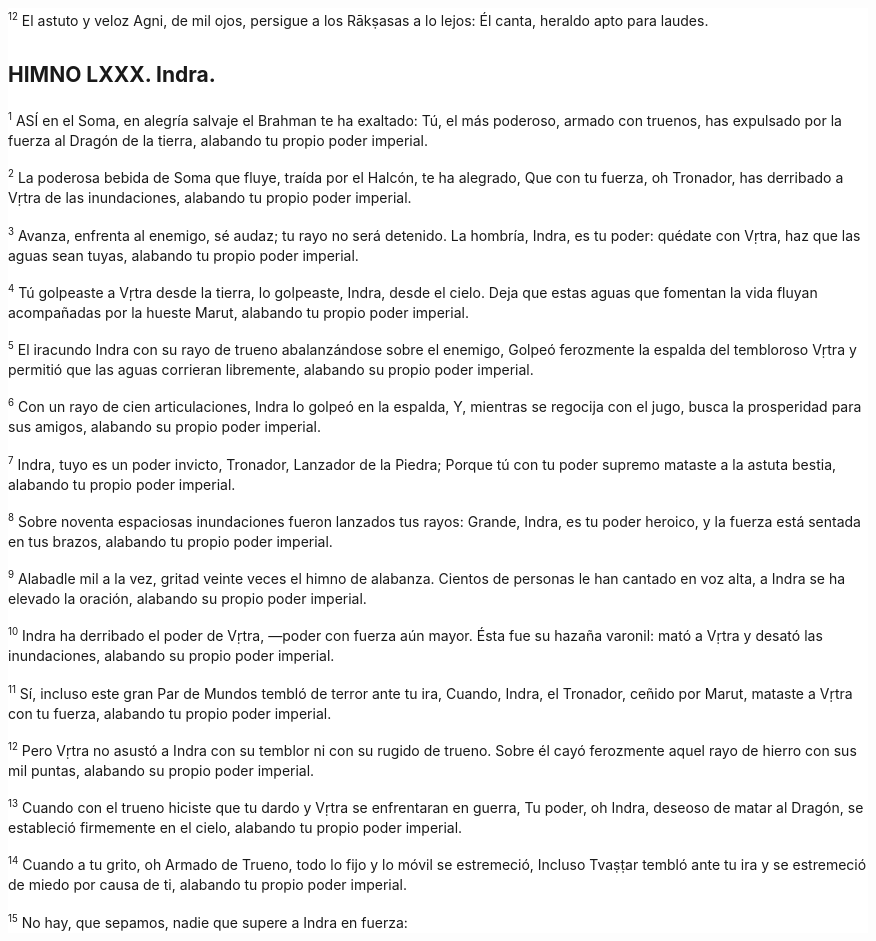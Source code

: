 <p id="v12"><sup><small>12</small></sup> El astuto y veloz Agni, de mil ojos, persigue a los Rākṣasas a lo lejos:
Él canta, heraldo apto para laudes.

<span id="h80"></span>

## HIMNO LXXX. Indra.

<p id="v1"><sup><small>1</small></sup> ASÍ en el Soma, en alegría salvaje el Brahman te ha exaltado:
Tú, el más poderoso, armado con truenos, has expulsado por la fuerza al Dragón de la tierra, alabando tu propio poder imperial.
<p id="v2"><sup><small>2</small></sup> La poderosa bebida de Soma que fluye, traída por el Halcón, te ha alegrado,
Que con tu fuerza, oh Tronador, has derribado a Vṛtra de las inundaciones, alabando tu propio poder imperial.
<p id="v3"><sup><small>3</small></sup> Avanza, enfrenta al enemigo, sé audaz; tu rayo no será detenido.
La hombría, Indra, es tu poder: quédate con Vṛtra, haz que las aguas sean tuyas, alabando tu propio poder imperial.
<p id="v4"><sup><small>4</small></sup> Tú golpeaste a Vṛtra desde la tierra, lo golpeaste, Indra, desde el cielo.
Deja que estas aguas que fomentan la vida fluyan acompañadas por la hueste Marut, alabando tu propio poder imperial.
<p id="v5"><sup><small>5</small></sup> El iracundo Indra con su rayo de trueno abalanzándose sobre el enemigo,
Golpeó ferozmente la espalda del tembloroso Vṛtra y permitió que las aguas corrieran libremente, alabando su propio poder imperial.
<p id="v6"><sup><small>6</small></sup> Con un rayo de cien articulaciones, Indra lo golpeó en la espalda,
Y, mientras se regocija con el jugo, busca la prosperidad para sus amigos, alabando su propio poder imperial.
<p id="v7"><sup><small>7</small></sup> Indra, tuyo es un poder invicto, Tronador, Lanzador de la Piedra;
Porque tú con tu poder supremo mataste a la astuta bestia, alabando tu propio poder imperial.
<p id="v8"><sup><small>8</small></sup> Sobre noventa espaciosas inundaciones fueron lanzados tus rayos:
Grande, Indra, es tu poder heroico, y la fuerza está sentada en tus brazos, alabando tu propio poder imperial.
<p id="v9"><sup><small>9</small></sup> Alabadle mil a la vez, gritad veinte veces el himno de alabanza.
Cientos de personas le han cantado en voz alta, a Indra se ha elevado la oración, alabando su propio poder imperial.
<p id="v10"><sup><small>10</small></sup> Indra ha derribado el poder de Vṛtra, —poder con fuerza aún mayor.
Ésta fue su hazaña varonil: mató a Vṛtra y desató las inundaciones, alabando su propio poder imperial.
<p id="v11"><sup><small>11</small></sup> Sí, incluso este gran Par de Mundos tembló de terror ante tu ira,
Cuando, Indra, el Tronador, ceñido por Marut, mataste a Vṛtra con tu fuerza, alabando tu propio poder imperial.
<p id="v12"><sup><small>12</small></sup> Pero Vṛtra no asustó a Indra con su temblor ni con su rugido de trueno.
Sobre él cayó ferozmente aquel rayo de hierro con sus mil puntas, alabando su propio poder imperial.
<p id="v13"><sup><small>13</small></sup> Cuando con el trueno hiciste que tu dardo y Vṛtra se enfrentaran en guerra,
Tu poder, oh Indra, deseoso de matar al Dragón, se estableció firmemente en el cielo, alabando tu propio poder imperial.
<p id="v14"><sup><small>14</small></sup> Cuando a tu grito, oh Armado de Trueno, todo lo fijo y lo móvil se estremeció,
Incluso Tvaṣṭar tembló ante tu ira y se estremeció de miedo por causa de ti, alabando tu propio poder imperial.
<p id="v15"><sup><small>15</small></sup> No hay, que sepamos, nadie que supere a Indra en fuerza:
